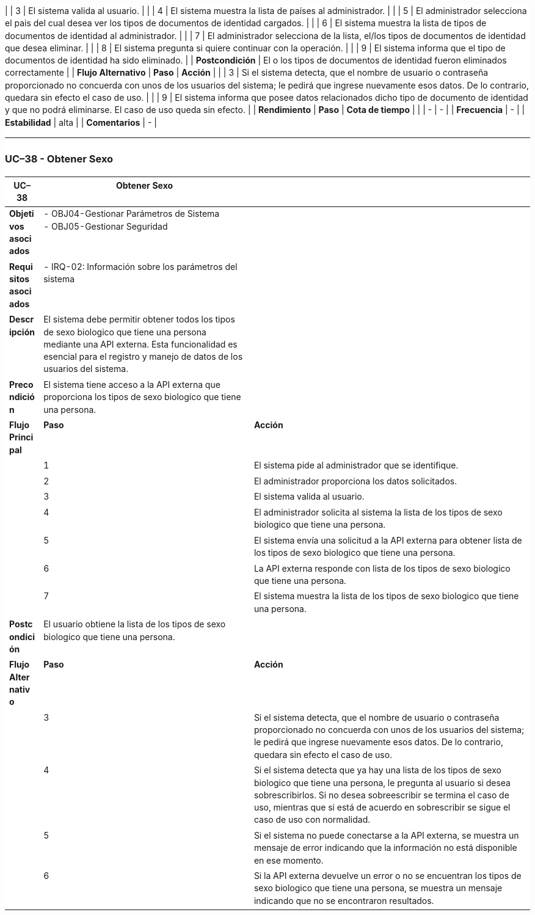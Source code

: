 | | 3 | El sistema valida al usuario. |
| | 4 | El sistema muestra la lista de países al administrador. |
| | 5 | El administrador selecciona el pais del cual desea ver los tipos de documentos de identidad cargados. |
| | 6 | El sistema muestra la lista de tipos de documentos de identidad al administrador. |
| | 7 | El administrador selecciona de la lista, el/los tipos de documentos de identidad que desea eliminar. |
| | 8 | El sistema pregunta si quiere continuar con la operación. |
| | 9 | El sistema informa que el tipo de documentos de identidad ha sido eliminado. |
| **Postcondición** | El o los tipos de documentos de identidad fueron eliminados correctamente |
| **Flujo Alternativo** | **Paso** | **Acción** |
| | 3 | Si el sistema detecta, que el nombre de usuario o contraseña proporcionado no concuerda con unos de los usuarios del sistema; le pedirá que ingrese nuevamente esos datos. De lo contrario, quedara sin efecto el caso de uso. |
| | 9 | El sistema informa que posee datos relacionados dicho tipo de documento de identidad y que no podrá eliminarse. El caso de uso queda sin efecto. |
| **Rendimiento** | **Paso** | **Cota de tiempo** |
| | - | - |
| **Frecuencia** | - |
| **Estabilidad** | alta |
| **Comentarios** | - |

---
### UC–38 - Obtener Sexo

| UC–38  | Obtener Sexo | |
|--------|------------------|----|
| **Objetivos asociados** | - OBJ04-Gestionar Parámetros de Sistema <br> - OBJ05-Gestionar Seguridad |
| **Requisitos asociados** | - IRQ-02: Información sobre los parámetros del sistema |
| **Descripción** | El sistema debe permitir obtener todos los tipos de sexo biologico que tiene una persona mediante una API externa. Esta funcionalidad es esencial para el registro y manejo de datos de los usuarios del sistema.  |
| **Precondición** | El sistema tiene acceso a la API externa que proporciona los tipos de sexo biologico que tiene una persona. |
| **Flujo Principal** | **Paso** | **Acción** |
| | 1 | El sistema pide al administrador que se identifique. |
| | 2 | El administrador proporciona los datos solicitados. |
| | 3 | El sistema valida al usuario. |
| | 4 | El administrador solicita al sistema la lista de los tipos de sexo biologico que tiene una persona. |
| | 5 | El sistema envía una solicitud a la API externa para obtener lista de los tipos de sexo biologico que tiene una persona. |
| | 6 | La API externa responde con lista de los tipos de sexo biologico que tiene una persona. |
| | 7 | El sistema muestra la lista de los tipos de sexo biologico que tiene una persona. |
| **Postcondición** | El usuario obtiene la lista de los tipos de sexo biologico que tiene una persona. |
| **Flujo Alternativo** | **Paso** | **Acción** |
| | 3 | Si el sistema detecta, que el nombre de usuario o contraseña proporcionado no concuerda con unos de los usuarios del sistema; le pedirá que ingrese nuevamente esos datos. De lo contrario, quedara sin efecto el caso de uso. |
| | 4 | Si el sistema detecta que ya hay una lista de los tipos de sexo biologico que tiene una persona, le pregunta al usuario si desea sobrescribirlos. Si no desea sobreescribir se termina el caso de uso, mientras que si está de acuerdo en sobrescribir se sigue el caso de uso con normalidad. |
| | 5 | Si el sistema no puede conectarse a la API externa, se muestra un mensaje de error indicando que la información no está disponible en ese momento. |
| | 6 | Si la API externa devuelve un error o no se encuentran los tipos de sexo biologico que tiene una persona, se muestra un mensaje indicando que no se encontraron resultados. |